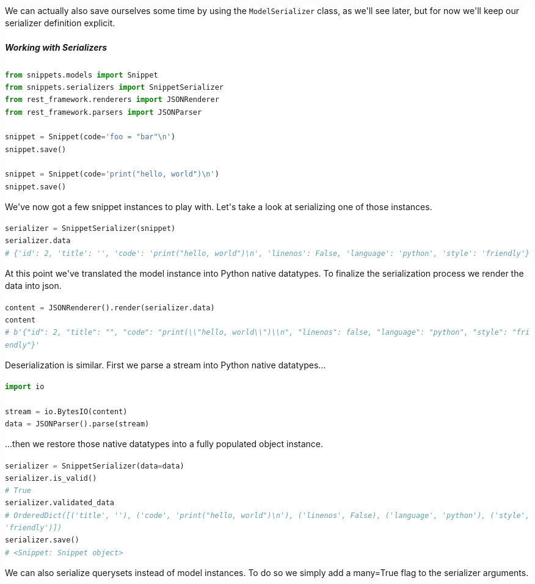We can actually also save ourselves some time by using the `ModelSerializer` class, as we'll see later, but for now we'll keep our serializer definition explicit.

##### Working with Serializers

```py
from snippets.models import Snippet
from snippets.serializers import SnippetSerializer
from rest_framework.renderers import JSONRenderer
from rest_framework.parsers import JSONParser

snippet = Snippet(code='foo = "bar"\n')
snippet.save()

snippet = Snippet(code='print("hello, world")\n')
snippet.save()
```
We've now got a few snippet instances to play with. Let's take a look at serializing one of those instances.

```py
serializer = SnippetSerializer(snippet)
serializer.data
# {'id': 2, 'title': '', 'code': 'print("hello, world")\n', 'linenos': False, 'language': 'python', 'style': 'friendly'}
```
At this point we've translated the model instance into Python native datatypes. To finalize the serialization process we render the data into json.
```py
content = JSONRenderer().render(serializer.data)
content
# b'{"id": 2, "title": "", "code": "print(\\"hello, world\\")\\n", "linenos": false, "language": "python", "style": "friendly"}'
```
Deserialization is similar. First we parse a stream into Python native datatypes...

```py
import io

stream = io.BytesIO(content)
data = JSONParser().parse(stream)
```
...then we restore those native datatypes into a fully populated object instance.

```py
serializer = SnippetSerializer(data=data)
serializer.is_valid()
# True
serializer.validated_data
# OrderedDict([('title', ''), ('code', 'print("hello, world")\n'), ('linenos', False), ('language', 'python'), ('style', 'friendly')])
serializer.save()
# <Snippet: Snippet object>
```
We can also serialize querysets instead of model instances. To do so we simply add a many=True flag to the serializer arguments.
